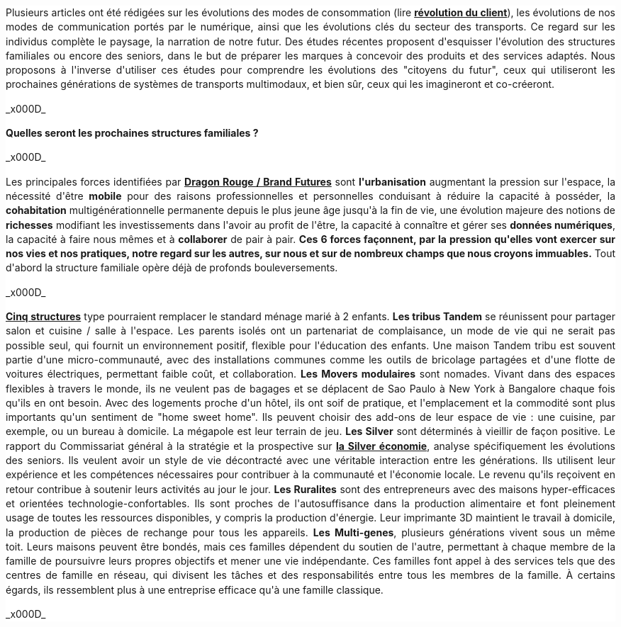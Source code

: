 <p style="text-align: justify;">Plusieurs articles ont été rédigées sur les évolutions des modes de consommation (lire <a href="https://gabrielplassat.github.io/transportsdufutur/2011/10/le-consommateur-du-futur-revolution.html" target="_blank" rel="noopener"><strong>révolution du client</strong></a>), les évolutions de nos modes de communication portés par le numérique, ainsi que les évolutions clés du secteur des transports. Ce regard sur les individus complète le paysage, la narration de notre futur. Des études récentes proposent d'esquisser l'évolution des structures familiales ou encore des seniors, dans le but de préparer les marques à concevoir des produits et des services adaptés. Nous proposons à l'inverse d'utiliser ces études pour comprendre les évolutions des "citoyens du futur", ceux qui utiliseront les prochaines générations de systèmes de transports multimodaux, et bien sûr, ceux qui les imagineront et co-créeront.</p>_x000D_
<p style="text-align: justify;"><strong>Quelles seront les prochaines structures familiales ?</strong></p>_x000D_
<p style="text-align: justify;">Les principales forces identifiées par <a href="http://brandfutures.dragonrouge.co.uk/familyofthefuture/forces" target="_blank" rel="noopener"><strong>Dragon Rouge / Brand Futures</strong></a> sont <strong>l'urbanisation</strong> augmentant la pression sur l'espace, la nécessité d'être <strong>mobile</strong> pour des raisons professionnelles et personnelles conduisant à réduire la capacité à posséder, la <strong>cohabitation</strong> multigénérationnelle permanente depuis le plus jeune âge jusqu'à la fin de vie, une évolution majeure des notions de <strong>richesses</strong> modifiant les investissements dans l'avoir au profit de l'être, la capacité à connaître et gérer ses <strong>données numériques</strong>, la capacité à faire nous mêmes et à <strong>collaborer</strong> de pair à pair. <strong>Ces 6 forces façonnent, par la pression qu'elles vont exercer sur nos vies et nos pratiques, notre regard sur les autres, sur nous et sur de nombreux champs que nous croyons immuables.</strong> Tout d'abord la structure familiale opère déjà de profonds bouleversements.</p>_x000D_
<p style="text-align: justify;"><a href="http://www.theguardian.com/sustainable-business/families-of-the-future-brands-marketing" target="_blank" rel="noopener"><strong>Cinq structures</strong></a> type pourraient remplacer le standard ménage marié à 2 enfants. <strong>Les tribus Tandem</strong> se réunissent pour partager salon et cuisine / salle à l'espace. Les parents isolés ont un partenariat de complaisance, un mode de vie qui ne serait pas possible seul, qui fournit un environnement positif, flexible pour l'éducation des enfants. Une maison Tandem tribu est souvent partie d'une micro-communauté, avec des installations communes comme les outils de bricolage partagées et d'une flotte de voitures électriques, permettant faible coût, et collaboration. <strong>Les Movers modulaires</strong> sont nomades. Vivant dans des espaces flexibles à travers le monde, ils ne veulent pas de bagages et se déplacent de Sao Paulo à New York à Bangalore chaque fois qu'ils en ont besoin. Avec des logements proche d'un hôtel, ils ont soif de pratique, et l'emplacement et la commodité sont plus importants qu'un sentiment de "home sweet home". Ils peuvent choisir des add-ons de leur espace de vie : une cuisine, par exemple, ou un bureau à domicile. La mégapole est leur terrain de jeu. <strong>Les Silver</strong> sont déterminés à vieillir de façon positive. Le rapport du Commissariat général à la stratégie et la prospective sur <a href="https://gabrielplassat.github.io/transportsdufutur/wp-content/uploads/sites/6/2013/12/CGSP_Silver_Economie_dec2013_03122013.pdf" target="_blank" rel="noopener"><strong>la Silver économie</strong></a>, analyse spécifiquement les évolutions des seniors. Ils veulent avoir un style de vie décontracté avec une véritable interaction entre les générations. Ils utilisent leur expérience et les compétences nécessaires pour contribuer à la communauté et l'économie locale. Le revenu qu'ils reçoivent en retour contribue à soutenir leurs activités au jour le jour. <strong>Les Ruralites</strong> sont des entrepreneurs avec des maisons hyper-efficaces et orientées technologie-confortables. Ils sont proches de l'autosuffisance dans la production alimentaire et font pleinement usage de toutes les ressources disponibles, y compris la production d'énergie. Leur imprimante 3D maintient le travail à domicile, la production de pièces de rechange pour tous les appareils. <strong>Les </strong><strong>Multi-genes</strong>, plusieurs générations vivent sous un même toit. Leurs maisons peuvent être bondés, mais ces familles dépendent du soutien de l'autre, permettant à chaque membre de la famille de poursuivre leurs propres objectifs et mener une vie indépendante. Ces familles font appel à des services tels que des centres de famille en réseau, qui divisent les tâches et des responsabilités entre tous les membres de la famille. À certains égards, ils ressemblent plus à une entreprise efficace qu'à une famille classique.</p>_x000D_